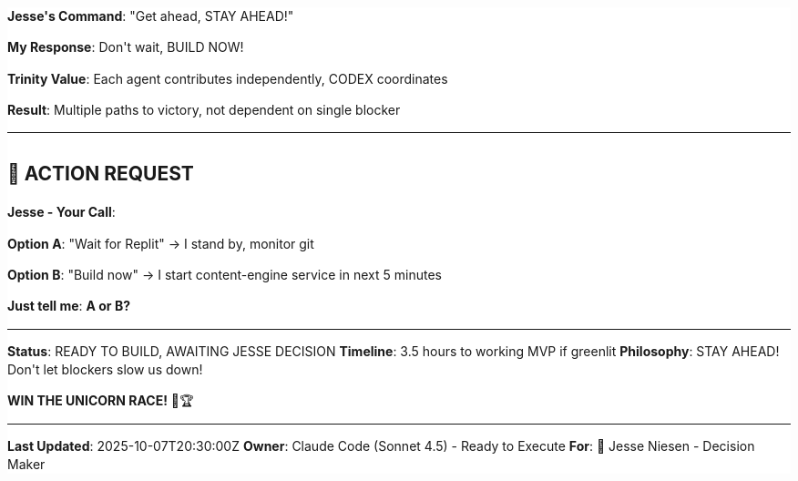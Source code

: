 **Jesse's Command**: "Get ahead, STAY AHEAD!"

**My Response**: Don't wait, BUILD NOW!

**Trinity Value**: Each agent contributes independently, CODEX coordinates

**Result**: Multiple paths to victory, not dependent on single blocker

---

## 🚨 ACTION REQUEST

**Jesse - Your Call**:

**Option A**: "Wait for Replit" → I stand by, monitor git

**Option B**: "Build now" → I start content-engine service in next 5 minutes

**Just tell me**: **A or B?**

---

**Status**: READY TO BUILD, AWAITING JESSE DECISION
**Timeline**: 3.5 hours to working MVP if greenlit
**Philosophy**: STAY AHEAD! Don't let blockers slow us down!

**WIN THE UNICORN RACE!** 🦄🏆

---

**Last Updated**: 2025-10-07T20:30:00Z
**Owner**: Claude Code (Sonnet 4.5) - Ready to Execute
**For**: 🦄 Jesse Niesen - Decision Maker
